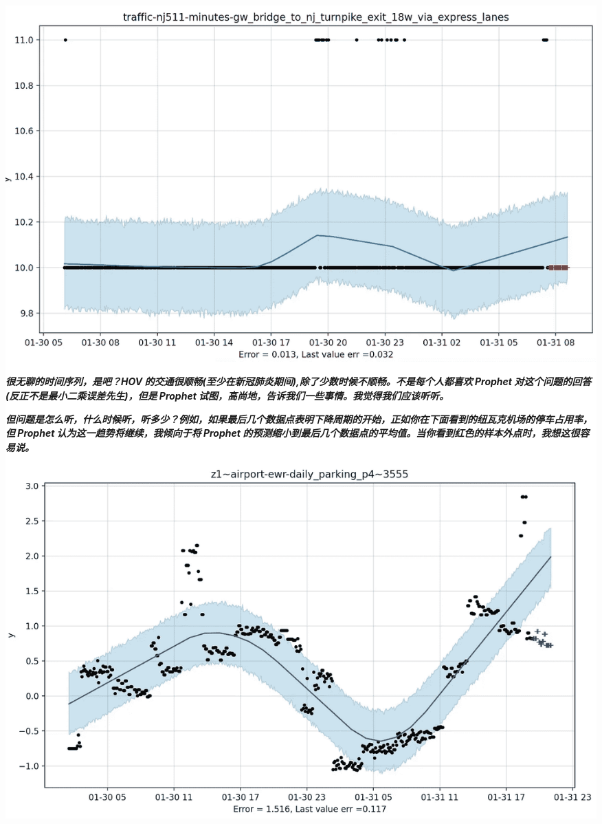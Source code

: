 *****![](img/6b76843db30c57b9f3cfdf371f921d33.png)*****

*****很无聊的时间序列，是吧？HOV 的交通很顺畅(至少在新冠肺炎期间),除了少数时候不顺畅。不是每个人都喜欢 Prophet 对这个问题的回答(反正不是最小二乘误差先生)，但是 Prophet 试图，高尚地，告诉我们一些事情。我觉得我们应该听听。*****

*****但问题是怎么听，什么时候听，听多少？例如，如果最后几个数据点表明下降周期的开始，正如你在下面看到的纽瓦克机场的停车占用率，但 Prophet 认为这一趋势将继续，我倾向于将 Prophet 的预测缩小到最后几个数据点的平均值。当你看到红色的样本外点时，我想这很容易说。*****

*****![](img/d82953056f3c243467b39a9d461ab45c.png)*****
